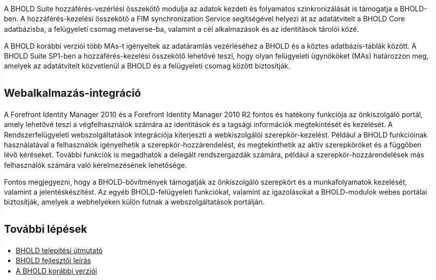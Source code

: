 A BHOLD Suite hozzáférés-vezérlési összekötő modulja az adatok kezdeti és folyamatos szinkronizálását is támogatja a BHOLD-ben. A hozzáférés-kezelési összekötő a FIM synchronization Service segítségével helyezi át az adatátvitelt a BHOLD Core adatbázisba, a felügyeleti csomag metaverse-ba, valamint a cél alkalmazások és az identitások tárolói közé.

A BHOLD korábbi verziói több MAs-t igényeltek az adatáramlás vezérléséhez a BHOLD és a köztes adatbázis-táblák között. A BHOLD Suite SP1-ben a hozzáférés-kezelési összekötő lehetővé teszi, hogy olyan felügyeleti ügynököket (MAs) határozzon meg, amelyek az adatátvitelt közvetlenül a BHOLD és a felügyeleti csomag között biztosítják.

## <a name="mim-integration"></a>Webalkalmazás-integráció

A Forefront Identity Manager 2010 és a Forefront Identity Manager 2010 R2 fontos és hatékony funkciója az önkiszolgáló portál, amely lehetővé teszi a végfelhasználók számára az identitások és a tagsági információk megtekintését és kezelését. A Rendszerfelügyeleti webszolgáltatások integrációja kiterjeszti a webkiszolgálói szerepkör-kezelést. Például a BHOLD funkcióinak használatával a felhasználók igényelhetik a szerepkör-hozzárendelést, és megtekinthetik az aktív szerepköröket és a függőben lévő kéréseket. További funkciók is megadhatók a delegált rendszergazdák számára, például a szerepkör-hozzárendelések más felhasználók számára való kérelmezésének lehetősége.

Fontos megjegyezni, hogy a BHOLD-bővítmények támogatják az önkiszolgáló szerepkört és a munkafolyamatok kezelését, valamint a jelentéskészítést. Az egyéb BHOLD-felügyeleti funkciókat, valamint az igazolásokat a BHOLD-modulok webes portálai biztosítják, amelyek a webhelyeken külön futnak a webszolgáltatások portálján.

## <a name="next-steps"></a>További lépések

- [BHOLD telepítési útmutató](bhold-installation-guide.md)
- [BHOLD fejlesztői leírás](../reference/mim2016-bhold-developer-reference.md)
- [A BHOLD korábbi verziói](../reference/version-bhold-history.md)
